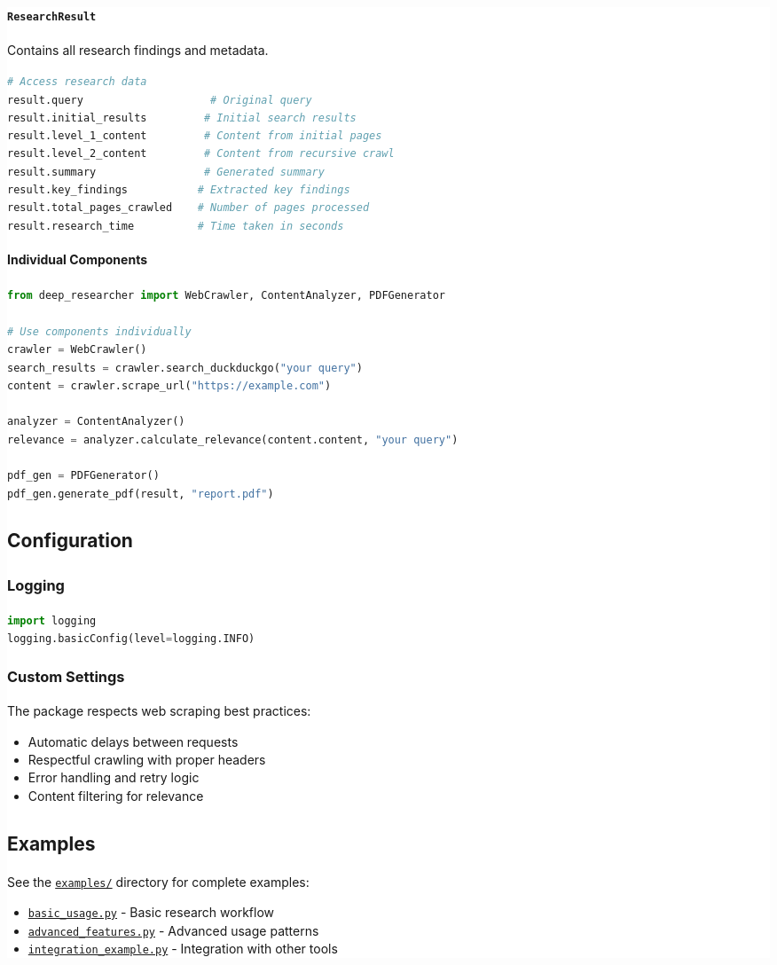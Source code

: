 #### `ResearchResult`
Contains all research findings and metadata.

```python
# Access research data
result.query                    # Original query
result.initial_results         # Initial search results
result.level_1_content         # Content from initial pages  
result.level_2_content         # Content from recursive crawl
result.summary                 # Generated summary
result.key_findings           # Extracted key findings
result.total_pages_crawled    # Number of pages processed
result.research_time          # Time taken in seconds
```

#### Individual Components

```python
from deep_researcher import WebCrawler, ContentAnalyzer, PDFGenerator

# Use components individually
crawler = WebCrawler()
search_results = crawler.search_duckduckgo("your query")
content = crawler.scrape_url("https://example.com")

analyzer = ContentAnalyzer()
relevance = analyzer.calculate_relevance(content.content, "your query")

pdf_gen = PDFGenerator()
pdf_gen.generate_pdf(result, "report.pdf")
```

## Configuration

### Logging
```python
import logging
logging.basicConfig(level=logging.INFO)
```

### Custom Settings
The package respects web scraping best practices:
- Automatic delays between requests
- Respectful crawling with proper headers  
- Error handling and retry logic
- Content filtering for relevance

## Examples

See the [`examples/`](examples/) directory for complete examples:

- [`basic_usage.py`](examples/basic_usage.py) - Basic research workflow
- [`advanced_features.py`](examples/advanced_features.py) - Advanced usage patterns
- [`integration_example.py`](examples/integration_example.py) - Integration with other tools
